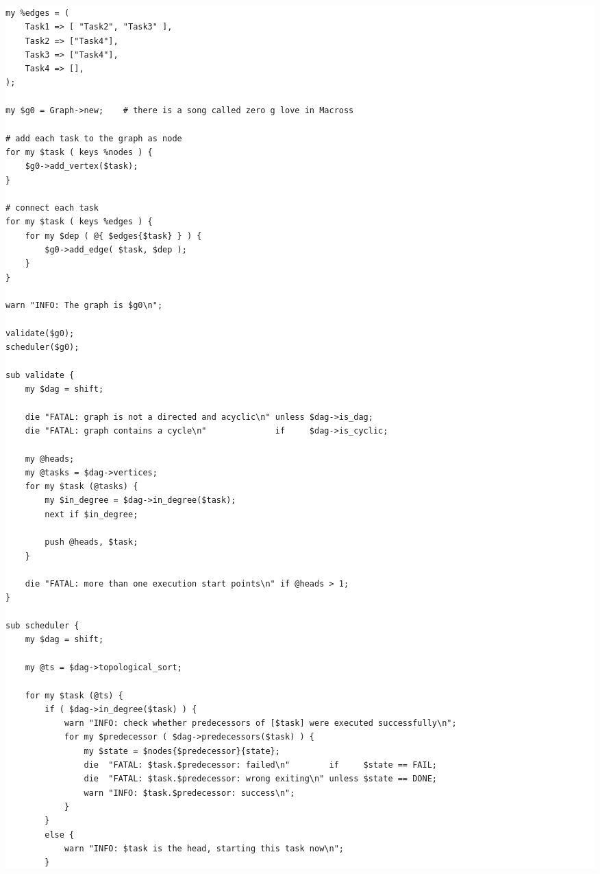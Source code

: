     my %edges = (
        Task1 => [ "Task2", "Task3" ],
        Task2 => ["Task4"],
        Task3 => ["Task4"],
        Task4 => [],
    );

    my $g0 = Graph->new;    # there is a song called zero g love in Macross

    # add each task to the graph as node
    for my $task ( keys %nodes ) {
        $g0->add_vertex($task);
    }

    # connect each task
    for my $task ( keys %edges ) {
        for my $dep ( @{ $edges{$task} } ) {
            $g0->add_edge( $task, $dep );
        }
    }

    warn "INFO: The graph is $g0\n";

    validate($g0);
    scheduler($g0);

    sub validate {
        my $dag = shift;

        die "FATAL: graph is not a directed and acyclic\n" unless $dag->is_dag;
        die "FATAL: graph contains a cycle\n"              if     $dag->is_cyclic;

        my @heads;
        my @tasks = $dag->vertices;
        for my $task (@tasks) {
            my $in_degree = $dag->in_degree($task);
            next if $in_degree;

            push @heads, $task;
        }

        die "FATAL: more than one execution start points\n" if @heads > 1;
    }

    sub scheduler {
        my $dag = shift;

        my @ts = $dag->topological_sort;

        for my $task (@ts) {
            if ( $dag->in_degree($task) ) {
                warn "INFO: check whether predecessors of [$task] were executed successfully\n";
                for my $predecessor ( $dag->predecessors($task) ) {
                    my $state = $nodes{$predecessor}{state};
                    die  "FATAL: $task.$predecessor: failed\n"        if     $state == FAIL;
                    die  "FATAL: $task.$predecessor: wrong exiting\n" unless $state == DONE;
                    warn "INFO: $task.$predecessor: success\n";
                }
            }
            else {
                warn "INFO: $task is the head, starting this task now\n";
            }


[img-1]:          2013-12-24-1.png
[img-1-resize]:   2013-12-24-1_r.png
[advent-2013-12-12]:            http://advent.perl.kr/2013/2013-12-12.html
[cpan-capture-tiny]:            https://metacpan.org/module/Capture::Tiny
[cpan-graph]:                   https://metacpan.org/module/Graph
[cpan-json]:                    https://metacpan.org/module/JSON
[cpan]:                         http://www.cpan.org/
[home-noflo]:                   http://noflojs.org/
[home-perlbrew]:                http://perlbrew.pl/
[home-redis]:                   http://redis.io/
[home-zookeeper]:               http://zookeeper.apache.org/
[twitter-saillinux]:            http://twitter.com/#!/saillinux
[wiki-dag]:                     http://en.wikipedia.org/wiki/Directed_acyclic_graph
[wiki-flow-based-programming]:  http://en.wikipedia.org/wiki/Flow-based_programming
[wiki-topological-sorting]:     http://en.wikipedia.org/wiki/Topological_sorting
[yes24-4433208]:                http://www.yes24.com/24/goods/4433208